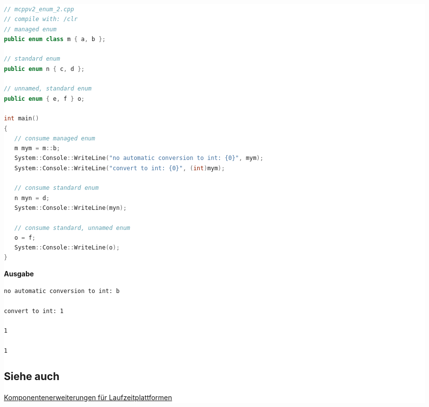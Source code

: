 ```cpp  
// mcppv2_enum_2.cpp  
// compile with: /clr  
// managed enum  
public enum class m { a, b };  
  
// standard enum  
public enum n { c, d };  
  
// unnamed, standard enum  
public enum { e, f } o;  
  
int main()   
{  
   // consume managed enum  
   m mym = m::b;  
   System::Console::WriteLine("no automatic conversion to int: {0}", mym);  
   System::Console::WriteLine("convert to int: {0}", (int)mym);  
  
   // consume standard enum  
   n myn = d;  
   System::Console::WriteLine(myn);  
  
   // consume standard, unnamed enum  
   o = f;  
   System::Console::WriteLine(o);  
}   
```  
  
 **Ausgabe**  
  
```Output  
no automatic conversion to int: b  
  
convert to int: 1  
  
1  
  
1  
```  
  
## <a name="see-also"></a>Siehe auch  
 [Komponentenerweiterungen für Laufzeitplattformen](../windows/component-extensions-for-runtime-platforms.md)